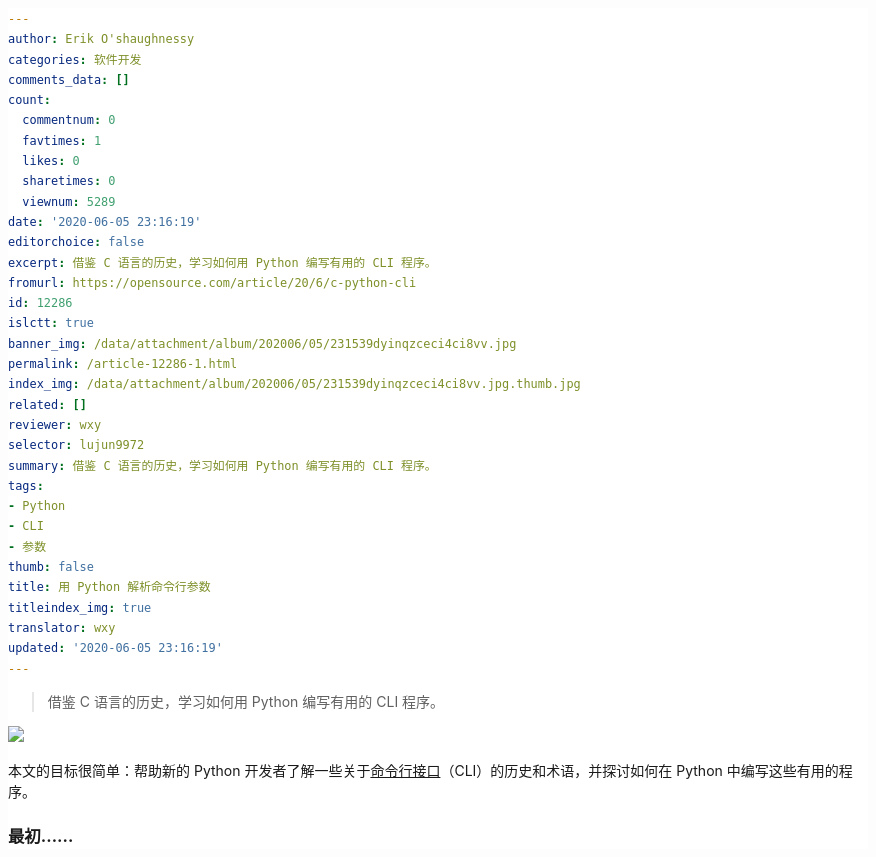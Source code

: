 ```yaml
---
author: Erik O'shaughnessy
categories: 软件开发
comments_data: []
count:
  commentnum: 0
  favtimes: 1
  likes: 0
  sharetimes: 0
  viewnum: 5289
date: '2020-06-05 23:16:19'
editorchoice: false
excerpt: 借鉴 C 语言的历史，学习如何用 Python 编写有用的 CLI 程序。
fromurl: https://opensource.com/article/20/6/c-python-cli
id: 12286
islctt: true
banner_img: /data/attachment/album/202006/05/231539dyinqzceci4ci8vv.jpg
permalink: /article-12286-1.html
index_img: /data/attachment/album/202006/05/231539dyinqzceci4ci8vv.jpg.thumb.jpg
related: []
reviewer: wxy
selector: lujun9972
summary: 借鉴 C 语言的历史，学习如何用 Python 编写有用的 CLI 程序。
tags:
- Python
- CLI
- 参数
thumb: false
title: 用 Python 解析命令行参数
titleindex_img: true
translator: wxy
updated: '2020-06-05 23:16:19'
---
```



> 
> 借鉴 C 语言的历史，学习如何用 Python 编写有用的 CLI 程序。
> 
> 
> 


![](/data/attachment/album/202006/05/231539dyinqzceci4ci8vv.jpg)


本文的目标很简单：帮助新的 Python 开发者了解一些关于[命令行接口](https://en.wikipedia.org/wiki/Command-line_interface)（CLI）的历史和术语，并探讨如何在 Python 中编写这些有用的程序。


### 最初……

